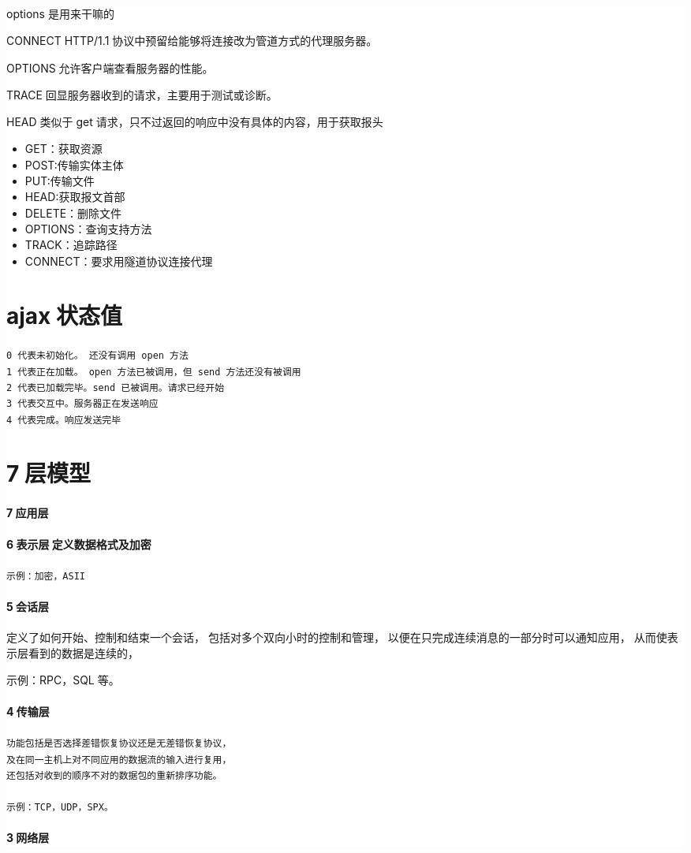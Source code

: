 options 是用来干嘛的

CONNECT HTTP/1.1 协议中预留给能够将连接改为管道方式的代理服务器。

OPTIONS 允许客户端查看服务器的性能。

TRACE 回显服务器收到的请求，主要用于测试或诊断。

HEAD 类似于 get 请求，只不过返回的响应中没有具体的内容，用于获取报头

- GET：获取资源
- POST:传输实体主体
- PUT:传输文件
- HEAD:获取报文首部
- DELETE：删除文件
- OPTIONS：查询支持方法
- TRACK：追踪路径
- CONNECT：要求用隧道协议连接代理

# ajax 状态值

```
0 代表未初始化。 还没有调用 open 方法
1 代表正在加载。 open 方法已被调用，但 send 方法还没有被调用
2 代表已加载完毕。send 已被调用。请求已经开始
3 代表交互中。服务器正在发送响应
4 代表完成。响应发送完毕
```

# 7 层模型

#### 7 应用层

#### 6 表示层 定义数据格式及加密

    示例：加密，ASII

#### 5 会话层

定义了如何开始、控制和结束一个会话，
包括对多个双向小时的控制和管理，
以便在只完成连续消息的一部分时可以通知应用，
从而使表示层看到的数据是连续的，

示例：RPC，SQL 等。

#### 4 传输层

    功能包括是否选择差错恢复协议还是无差错恢复协议，
    及在同一主机上对不同应用的数据流的输入进行复用，
    还包括对收到的顺序不对的数据包的重新排序功能。

    示例：TCP，UDP，SPX。

#### 3 网络层
